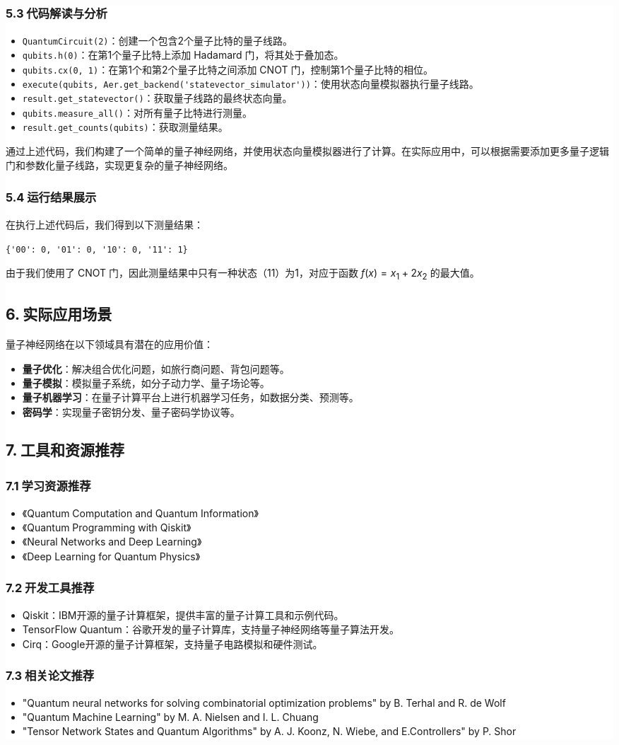 
### 5.3 代码解读与分析

- `QuantumCircuit(2)`：创建一个包含2个量子比特的量子线路。
- `qubits.h(0)`：在第1个量子比特上添加 Hadamard 门，将其处于叠加态。
- `qubits.cx(0, 1)`：在第1个和第2个量子比特之间添加 CNOT 门，控制第1个量子比特的相位。
- `execute(qubits, Aer.get_backend('statevector_simulator'))`：使用状态向量模拟器执行量子线路。
- `result.get_statevector()`：获取量子线路的最终状态向量。
- `qubits.measure_all()`：对所有量子比特进行测量。
- `result.get_counts(qubits)`：获取测量结果。

通过上述代码，我们构建了一个简单的量子神经网络，并使用状态向量模拟器进行了计算。在实际应用中，可以根据需要添加更多量子逻辑门和参数化量子线路，实现更复杂的量子神经网络。

### 5.4 运行结果展示

在执行上述代码后，我们得到以下测量结果：

```
{'00': 0, '01': 0, '10': 0, '11': 1}
```

由于我们使用了 CNOT 门，因此测量结果中只有一种状态（11）为1，对应于函数 $f(x) = x_1 + 2x_2$ 的最大值。

## 6. 实际应用场景

量子神经网络在以下领域具有潜在的应用价值：

- **量子优化**：解决组合优化问题，如旅行商问题、背包问题等。
- **量子模拟**：模拟量子系统，如分子动力学、量子场论等。
- **量子机器学习**：在量子计算平台上进行机器学习任务，如数据分类、预测等。
- **密码学**：实现量子密钥分发、量子密码学协议等。

## 7. 工具和资源推荐

### 7.1 学习资源推荐

- 《Quantum Computation and Quantum Information》
- 《Quantum Programming with Qiskit》
- 《Neural Networks and Deep Learning》
- 《Deep Learning for Quantum Physics》

### 7.2 开发工具推荐

- Qiskit：IBM开源的量子计算框架，提供丰富的量子计算工具和示例代码。
- TensorFlow Quantum：谷歌开发的量子计算库，支持量子神经网络等量子算法开发。
- Cirq：Google开源的量子计算框架，支持量子电路模拟和硬件测试。

### 7.3 相关论文推荐

- "Quantum neural networks for solving combinatorial optimization problems" by B. Terhal and R. de Wolf
- "Quantum Machine Learning" by M. A. Nielsen and I. L. Chuang
- "Tensor Network States and Quantum Algorithms" by A. J. Koonz, N. Wiebe, and E.Controllers" by P. Shor
